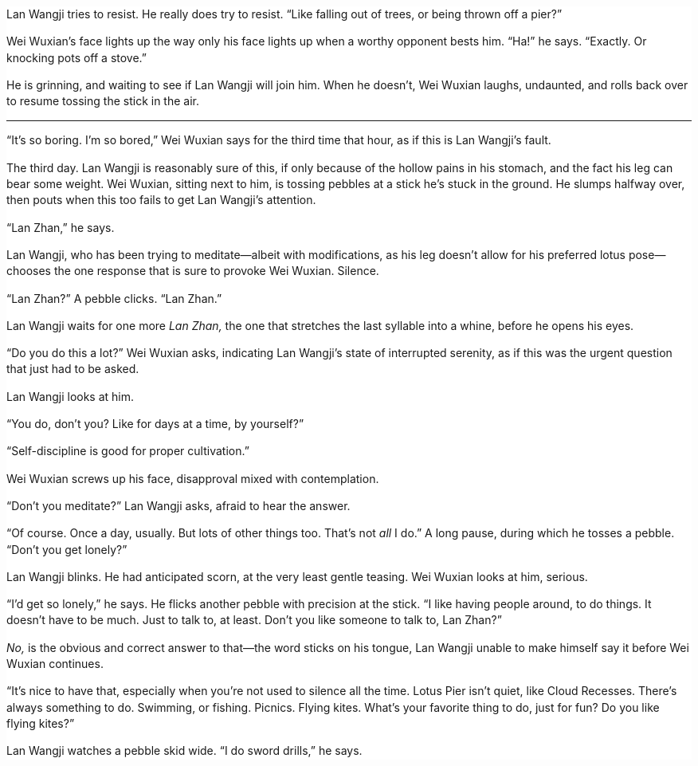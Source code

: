 Lan Wangji tries to resist. He really does try to resist. “Like falling out of trees, or being thrown off a pier?”

Wei Wuxian’s face lights up the way only his face lights up when a worthy opponent bests him. “Ha!” he says. “Exactly. Or knocking pots off a stove.”

He is grinning, and waiting to see if Lan Wangji will join him. When he doesn’t, Wei Wuxian laughs, undaunted, and rolls back over to resume tossing the stick in the air. 

---- 

“It’s so boring. I’m so bored,” Wei Wuxian says for the third time that hour, as if this is Lan Wangji’s fault. 

The third day. Lan Wangji is reasonably sure of this, if only because of the hollow pains in his stomach, and the fact his leg can bear some weight. Wei Wuxian, sitting next to him, is tossing pebbles at a stick he’s stuck in the ground. He slumps halfway over, then pouts when this too fails to get Lan Wangji’s attention.

“Lan Zhan,” he says. 

Lan Wangji, who has been trying to meditate—albeit with modifications, as his leg doesn’t allow for his preferred lotus pose—chooses the one response that is sure to provoke Wei Wuxian. Silence. 

“Lan Zhan?” A pebble clicks. “Lan Zhan.”

Lan Wangji waits for one more *Lan Zhan,* the one that stretches the last syllable into a whine, before he opens his eyes. 

“Do you do this a lot?” Wei Wuxian asks, indicating Lan Wangji’s state of interrupted serenity, as if this was the urgent question that just had to be asked. 

Lan Wangji looks at him. 

“You do, don’t you? Like for days at a time, by yourself?”

“Self-discipline is good for proper cultivation.”

Wei Wuxian screws up his face, disapproval mixed with contemplation. 

“Don’t you meditate?” Lan Wangji asks, afraid to hear the answer. 

“Of course. Once a day, usually. But lots of other things too. That’s not *all* I do.” A long pause, during which he tosses a pebble. “Don’t you get lonely?” 

Lan Wangji blinks. He had anticipated scorn, at the very least gentle teasing. Wei Wuxian looks at him, serious. 

“I’d get so lonely,” he says. He flicks another pebble with precision at the stick. “I like having people around, to do things. It doesn’t have to be much. Just to talk to, at least. Don’t you like someone to talk to, Lan Zhan?”

*No,* is the obvious and correct answer to that—the word sticks on his tongue, Lan Wangji unable to make himself say it before Wei Wuxian continues. 

“It’s nice to have that, especially when you’re not used to silence all the time. Lotus Pier isn’t quiet, like Cloud Recesses. There’s always something to do. Swimming, or fishing. Picnics. Flying kites. What’s your favorite thing to do, just for fun? Do you like flying kites?” 

Lan Wangji watches a pebble skid wide. “I do sword drills,” he says. 

